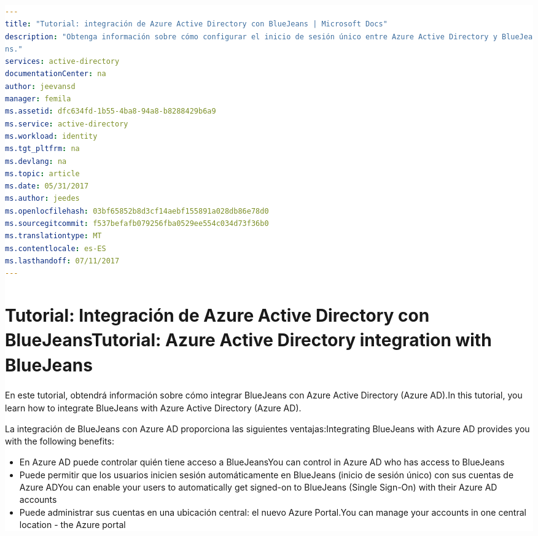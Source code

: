 ```yaml
---
title: "Tutorial: integración de Azure Active Directory con BlueJeans | Microsoft Docs"
description: "Obtenga información sobre cómo configurar el inicio de sesión único entre Azure Active Directory y BlueJeans."
services: active-directory
documentationCenter: na
author: jeevansd
manager: femila
ms.assetid: dfc634fd-1b55-4ba8-94a8-b8288429b6a9
ms.service: active-directory
ms.workload: identity
ms.tgt_pltfrm: na
ms.devlang: na
ms.topic: article
ms.date: 05/31/2017
ms.author: jeedes
ms.openlocfilehash: 03bf65852b8d3cf14aebf155891a028db86e78d0
ms.sourcegitcommit: f537befafb079256fba0529ee554c034d73f36b0
ms.translationtype: MT
ms.contentlocale: es-ES
ms.lasthandoff: 07/11/2017
---
```

# <a name="tutorial-azure-active-directory-integration-with-bluejeans"></a><span data-ttu-id="dda94-103">Tutorial: Integración de Azure Active Directory con BlueJeans</span><span class="sxs-lookup"><span data-stu-id="dda94-103">Tutorial: Azure Active Directory integration with BlueJeans</span></span>

<span data-ttu-id="dda94-104">En este tutorial, obtendrá información sobre cómo integrar BlueJeans con Azure Active Directory (Azure AD).</span><span class="sxs-lookup"><span data-stu-id="dda94-104">In this tutorial, you learn how to integrate BlueJeans with Azure Active Directory (Azure AD).</span></span>

<span data-ttu-id="dda94-105">La integración de BlueJeans con Azure AD proporciona las siguientes ventajas:</span><span class="sxs-lookup"><span data-stu-id="dda94-105">Integrating BlueJeans with Azure AD provides you with the following benefits:</span></span>

- <span data-ttu-id="dda94-106">En Azure AD puede controlar quién tiene acceso a BlueJeans</span><span class="sxs-lookup"><span data-stu-id="dda94-106">You can control in Azure AD who has access to BlueJeans</span></span>
- <span data-ttu-id="dda94-107">Puede permitir que los usuarios inicien sesión automáticamente en BlueJeans (inicio de sesión único) con sus cuentas de Azure AD</span><span class="sxs-lookup"><span data-stu-id="dda94-107">You can enable your users to automatically get signed-on to BlueJeans (Single Sign-On) with their Azure AD accounts</span></span>
- <span data-ttu-id="dda94-108">Puede administrar sus cuentas en una ubicación central: el nuevo Azure Portal.</span><span class="sxs-lookup"><span data-stu-id="dda94-108">You can manage your accounts in one central location - the Azure portal</span></span>
